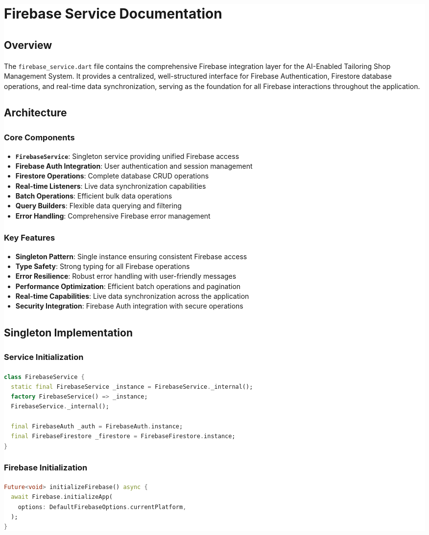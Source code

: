 # Firebase Service Documentation

## Overview
The `firebase_service.dart` file contains the comprehensive Firebase integration layer for the AI-Enabled Tailoring Shop Management System. It provides a centralized, well-structured interface for Firebase Authentication, Firestore database operations, and real-time data synchronization, serving as the foundation for all Firebase interactions throughout the application.

## Architecture

### Core Components
- **`FirebaseService`**: Singleton service providing unified Firebase access
- **Firebase Auth Integration**: User authentication and session management
- **Firestore Operations**: Complete database CRUD operations
- **Real-time Listeners**: Live data synchronization capabilities
- **Batch Operations**: Efficient bulk data operations
- **Query Builders**: Flexible data querying and filtering
- **Error Handling**: Comprehensive Firebase error management

### Key Features
- **Singleton Pattern**: Single instance ensuring consistent Firebase access
- **Type Safety**: Strong typing for all Firebase operations
- **Error Resilience**: Robust error handling with user-friendly messages
- **Performance Optimization**: Efficient batch operations and pagination
- **Real-time Capabilities**: Live data synchronization across the application
- **Security Integration**: Firebase Auth integration with secure operations

## Singleton Implementation

### Service Initialization
```dart
class FirebaseService {
  static final FirebaseService _instance = FirebaseService._internal();
  factory FirebaseService() => _instance;
  FirebaseService._internal();

  final FirebaseAuth _auth = FirebaseAuth.instance;
  final FirebaseFirestore _firestore = FirebaseFirestore.instance;
}
```

### Firebase Initialization
```dart
Future<void> initializeFirebase() async {
  await Firebase.initializeApp(
    options: DefaultFirebaseOptions.currentPlatform,
  );
}
```
